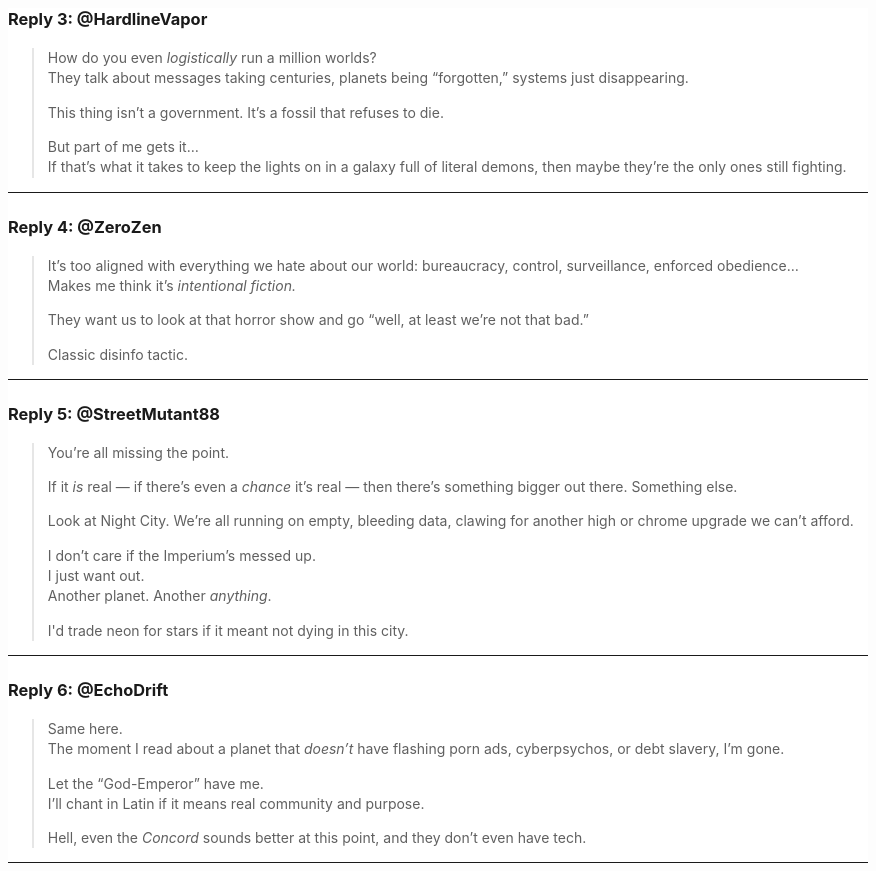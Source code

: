 
### **Reply 3: @HardlineVapor**  
> How do you even *logistically* run a million worlds?  
> They talk about messages taking centuries, planets being “forgotten,” systems just disappearing.  
>  
> This thing isn’t a government. It’s a fossil that refuses to die.  
>  
> But part of me gets it…  
> If that’s what it takes to keep the lights on in a galaxy full of literal demons, then maybe they’re the only ones still fighting.

---

### **Reply 4: @ZeroZen**  
> It’s too aligned with everything we hate about our world: bureaucracy, control, surveillance, enforced obedience…  
> Makes me think it’s *intentional fiction.*  
>  
> They want us to look at that horror show and go “well, at least we’re not that bad.”  
>  
> Classic disinfo tactic.

---

### **Reply 5: @StreetMutant88**  
> You’re all missing the point.  
>  
> If it *is* real — if there’s even a *chance* it’s real — then there’s something bigger out there. Something else.  
>  
> Look at Night City. We’re all running on empty, bleeding data, clawing for another high or chrome upgrade we can’t afford.  
>  
> I don’t care if the Imperium’s messed up.  
> I just want out.  
> Another planet. Another *anything*.  
>  
> I'd trade neon for stars if it meant not dying in this city.

---

### **Reply 6: @EchoDrift**  
> Same here.  
> The moment I read about a planet that *doesn’t* have flashing porn ads, cyberpsychos, or debt slavery, I’m gone.  
>  
> Let the “God-Emperor” have me.  
> I’ll chant in Latin if it means real community and purpose.  
>  
> Hell, even the *Concord* sounds better at this point, and they don’t even have tech.

---